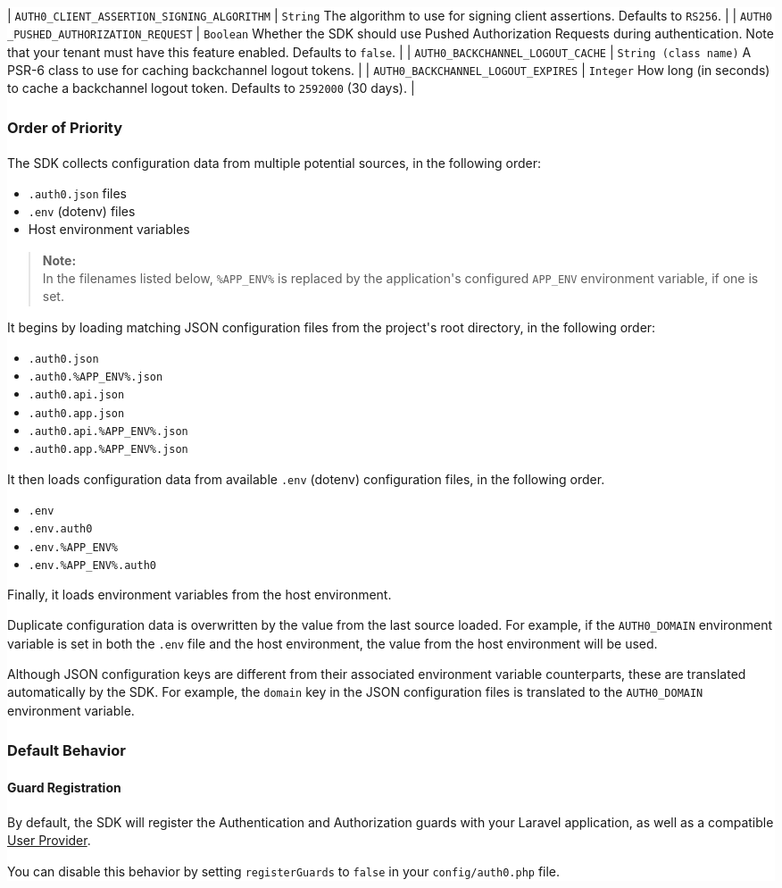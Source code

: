 | `AUTH0_CLIENT_ASSERTION_SIGNING_ALGORITHM` | `String` The algorithm to use for signing client assertions. Defaults to `RS256`.                                                                                    |
| `AUTH0_PUSHED_AUTHORIZATION_REQUEST`       | `Boolean` Whether the SDK should use Pushed Authorization Requests during authentication. Note that your tenant must have this feature enabled. Defaults to `false`. |
| `AUTH0_BACKCHANNEL_LOGOUT_CACHE`           | `String (class name)` A PSR-6 class to use for caching backchannel logout tokens.                                                                                    |
| `AUTH0_BACKCHANNEL_LOGOUT_EXPIRES`         | `Integer` How long (in seconds) to cache a backchannel logout token. Defaults to `2592000` (30 days).                                                                |

### Order of Priority

The SDK collects configuration data from multiple potential sources, in the following order:

- `.auth0.json` files
- `.env` (dotenv) files
- Host environment variables

> **Note:**  
> In the filenames listed below, `%APP_ENV%` is replaced by the application's configured `APP_ENV` environment variable, if one is set.

It begins by loading matching JSON configuration files from the project's root directory, in the following order:

- `.auth0.json`
- `.auth0.%APP_ENV%.json`
- `.auth0.api.json`
- `.auth0.app.json`
- `.auth0.api.%APP_ENV%.json`
- `.auth0.app.%APP_ENV%.json`

It then loads configuration data from available `.env` (dotenv) configuration files, in the following order.

- `.env`
- `.env.auth0`
- `.env.%APP_ENV%`
- `.env.%APP_ENV%.auth0`

Finally, it loads environment variables from the host environment.

Duplicate configuration data is overwritten by the value from the last source loaded. For example, if the `AUTH0_DOMAIN` environment variable is set in both the `.env` file and the host environment, the value from the host environment will be used.

Although JSON configuration keys are different from their associated environment variable counterparts, these are translated automatically by the SDK. For example, the `domain` key in the JSON configuration files is translated to the `AUTH0_DOMAIN` environment variable.

### Default Behavior

#### Guard Registration

By default, the SDK will register the Authentication and Authorization guards with your Laravel application, as well as a compatible [User Provider](./Users.md).

You can disable this behavior by setting `registerGuards` to `false` in your `config/auth0.php` file.
